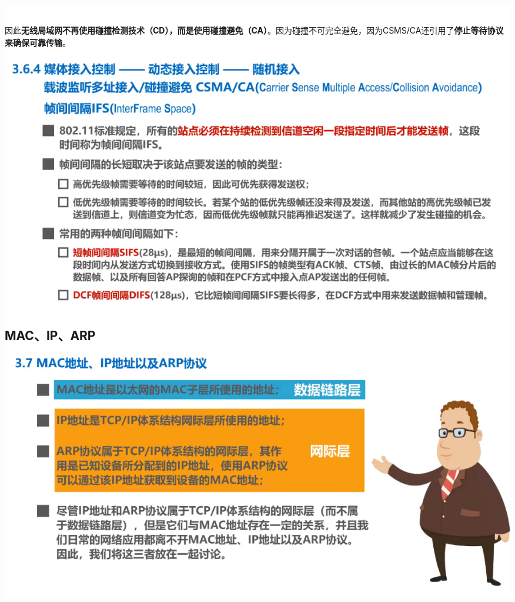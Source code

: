​		

​		因此**无线局域网不再使用碰撞检测技术（CD），而是使用碰撞避免（CA）**。因为碰撞不可完全避免，因为CSMS/CA还引用了**停止等待协议来确保可靠传输**。



![image-20211111172616955](./source/image-20211111172616955.png)



## MAC、IP、ARP

![image-20211111182844230](./source/image-20211111182844230.png)
